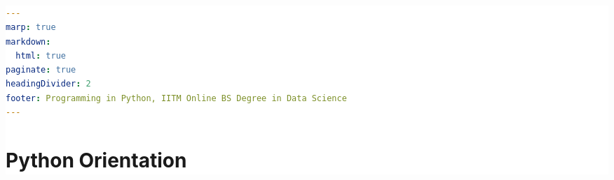 ```yaml
---
marp: true
markdown: 
  html: true
paginate: true
headingDivider: 2
footer: Programming in Python, IITM Online BS Degree in Data Science
---
```

<style>
  .warning{
    background:rgba(255,255,0,.5)

  }
  .danger{
    color:red

  }
</style>
# Python Orientation